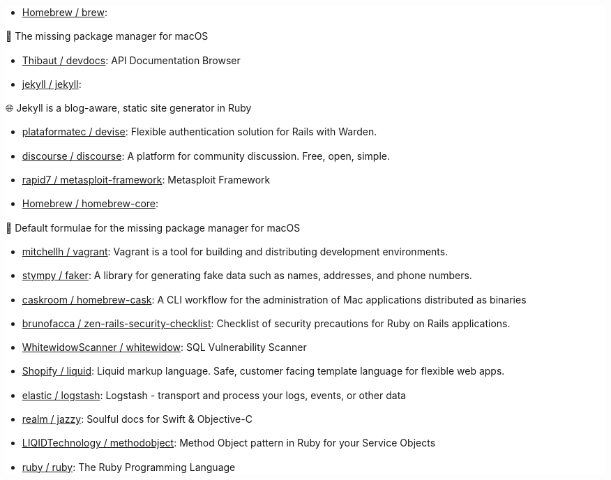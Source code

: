 * [Homebrew / brew](https://github.com/Homebrew/brew): 
        
🍺 The missing package manager for macOS
      
* [Thibaut / devdocs](https://github.com/Thibaut/devdocs): 
        API Documentation Browser
      
* [jekyll / jekyll](https://github.com/jekyll/jekyll): 
        
🌐 Jekyll is a blog-aware, static site generator in Ruby
      
* [plataformatec / devise](https://github.com/plataformatec/devise): 
        Flexible authentication solution for Rails with Warden.
      
* [discourse / discourse](https://github.com/discourse/discourse): 
        A platform for community discussion. Free, open, simple.
      
* [rapid7 / metasploit-framework](https://github.com/rapid7/metasploit-framework): 
        Metasploit Framework
      
* [Homebrew / homebrew-core](https://github.com/Homebrew/homebrew-core): 
        
🍻 Default formulae for the missing package manager for macOS
      
* [mitchellh / vagrant](https://github.com/mitchellh/vagrant): 
        Vagrant is a tool for building and distributing development environments.
      
* [stympy / faker](https://github.com/stympy/faker): 
        A library for generating fake data such as names, addresses, and phone numbers.
      
* [caskroom / homebrew-cask](https://github.com/caskroom/homebrew-cask): 
        A CLI workflow for the administration of Mac applications distributed as binaries
      
* [brunofacca / zen-rails-security-checklist](https://github.com/brunofacca/zen-rails-security-checklist): 
        Checklist of security precautions for Ruby on Rails applications.
      
* [WhitewidowScanner / whitewidow](https://github.com/WhitewidowScanner/whitewidow): 
        SQL Vulnerability Scanner
      
* [Shopify / liquid](https://github.com/Shopify/liquid): 
        Liquid markup language. Safe, customer facing template language for flexible web apps. 
      
* [elastic / logstash](https://github.com/elastic/logstash): 
        Logstash - transport and process your logs, events, or other data
      
* [realm / jazzy](https://github.com/realm/jazzy): 
        Soulful docs for Swift & Objective-C
      
* [LIQIDTechnology / methodobject](https://github.com/LIQIDTechnology/methodobject): 
        Method Object pattern in Ruby for your Service Objects
      
* [ruby / ruby](https://github.com/ruby/ruby): 
        The Ruby Programming Language
      
